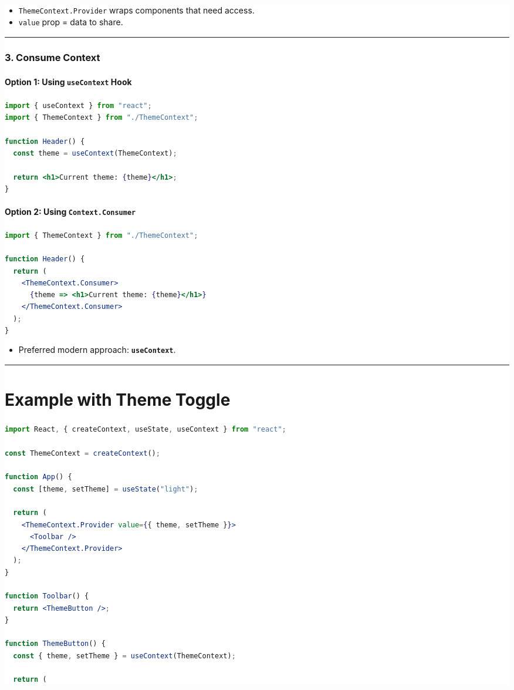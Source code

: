 ```jsx
```

* `ThemeContext.Provider` wraps components that need access.
* `value` prop = data to share.

---

### **3. Consume Context**

#### **Option 1: Using `useContext` Hook**

```jsx
import { useContext } from "react";
import { ThemeContext } from "./ThemeContext";

function Header() {
  const theme = useContext(ThemeContext);

  return <h1>Current theme: {theme}</h1>;
}
```

#### **Option 2: Using `Context.Consumer`**

```jsx
import { ThemeContext } from "./ThemeContext";

function Header() {
  return (
    <ThemeContext.Consumer>
      {theme => <h1>Current theme: {theme}</h1>}
    </ThemeContext.Consumer>
  );
}
```

* Preferred modern approach: **`useContext`**.

---

#  **Example with Theme Toggle**

```jsx
import React, { createContext, useState, useContext } from "react";

const ThemeContext = createContext();

function App() {
  const [theme, setTheme] = useState("light");

  return (
    <ThemeContext.Provider value={{ theme, setTheme }}>
      <Toolbar />
    </ThemeContext.Provider>
  );
}

function Toolbar() {
  return <ThemeButton />;
}

function ThemeButton() {
  const { theme, setTheme } = useContext(ThemeContext);

  return (
```